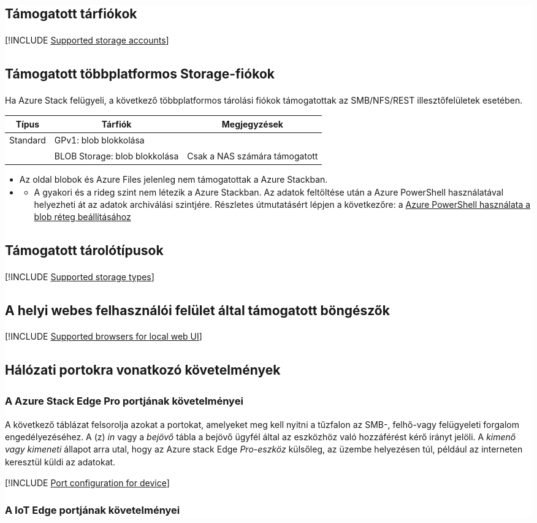 ## <a name="supported-storage-accounts"></a>Támogatott tárfiókok

[!INCLUDE [Supported storage accounts](../../includes/azure-stack-edge-gateway-supported-storage-accounts.md)]

## <a name="supported-tiered-storage-accounts"></a>Támogatott többplatformos Storage-fiókok

Ha Azure Stack felügyeli, a következő többplatformos tárolási fiókok támogatottak az SMB/NFS/REST illesztőfelületek esetében.

|Típus  |Tárfiók  |Megjegyzések  |
|---------|---------|---------|
|Standard     |GPv1: blob blokkolása         |         |
|    |  BLOB Storage: blob blokkolása       | Csak a NAS számára támogatott     |

* Az oldal blobok és Azure Files jelenleg nem támogatottak a Azure Stackban.
* * A gyakori és a rideg szint nem létezik a Azure Stackban. Az adatok feltöltése után a Azure PowerShell használatával helyezheti át az adatok archiválási szintjére. Részletes útmutatásért lépjen a következőre: a [Azure PowerShell használata a blob réteg beállításához]()

## <a name="supported-storage-types"></a>Támogatott tárolótípusok

[!INCLUDE [Supported storage types](../../includes/azure-stack-edge-gateway-supported-storage-types.md)]


## <a name="supported-browsers-for-local-web-ui"></a>A helyi webes felhasználói felület által támogatott böngészők

[!INCLUDE [Supported browsers for local web UI](../../includes/azure-stack-edge-gateway-supported-browsers.md)]

## <a name="networking-port-requirements"></a>Hálózati portokra vonatkozó követelmények

### <a name="port-requirements-for-azure-stack-edge-pro"></a>A Azure Stack Edge Pro portjának követelményei

A következő táblázat felsorolja azokat a portokat, amelyeket meg kell nyitni a tűzfalon az SMB-, felhő-vagy felügyeleti forgalom engedélyezéséhez. A (z) *in* vagy a *bejövő* tábla a bejövő ügyfél által az eszközhöz való hozzáférést kérő irányt jelöli. A *kimenő vagy kimeneti* állapot arra utal, hogy az Azure stack Edge *Pro-eszköz* külsőleg, az üzembe helyezésen túl, például az interneten keresztül küldi az adatokat.

[!INCLUDE [Port configuration for device](../../includes/azure-stack-edge-gateway-port-config.md)]

### <a name="port-requirements-for-iot-edge"></a>A IoT Edge portjának követelményei
